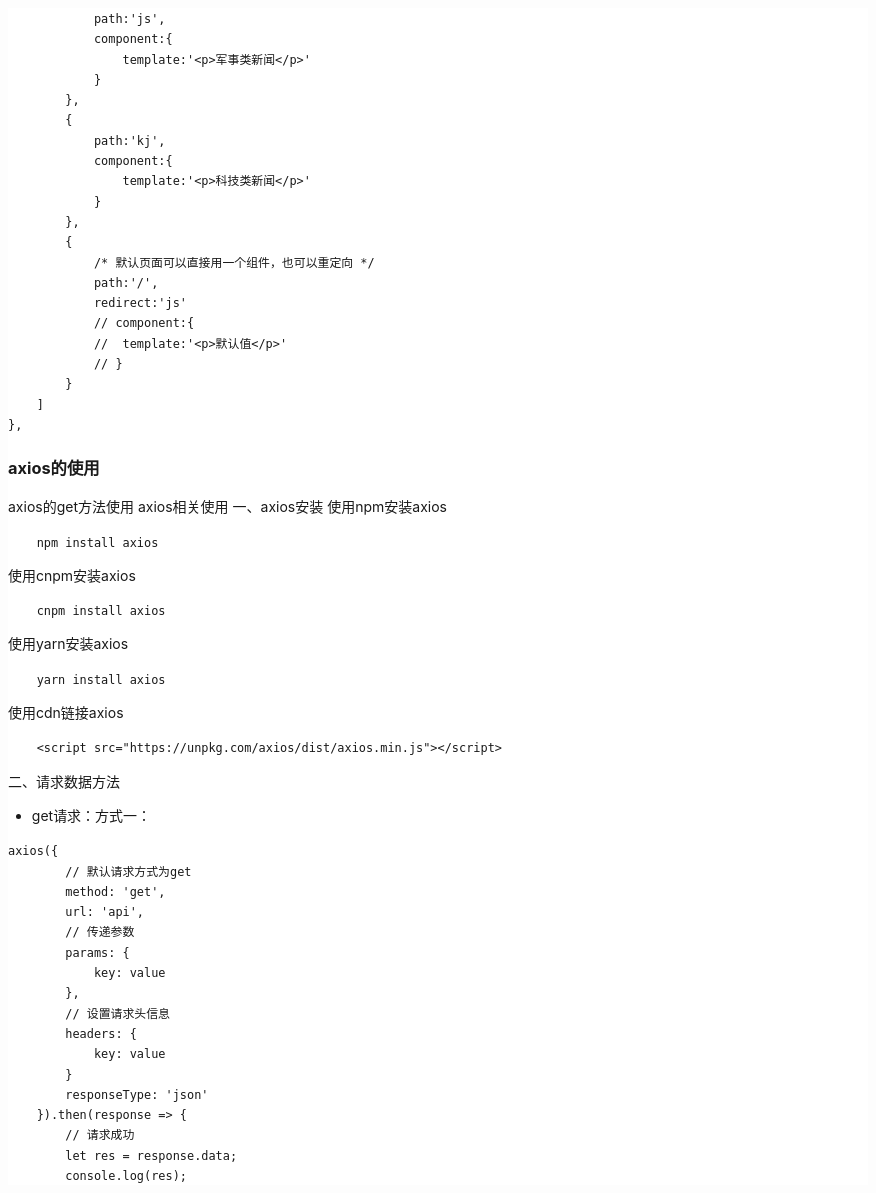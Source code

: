 ```
			path:'js',
			component:{
				template:'<p>军事类新闻</p>'
			}
		},
		{
			path:'kj',
			component:{
				template:'<p>科技类新闻</p>'
			}
		},
		{
			/* 默认页面可以直接用一个组件，也可以重定向 */
			path:'/',
			redirect:'js'
			// component:{
			// 	template:'<p>默认值</p>'
			// }
		}
	]
},

```

### axios的使用
axios的get方法使用
axios相关使用
一、axios安装
使用npm安装axios
```vue
	npm install axios
```
使用cnpm安装axios
```vue
	cnpm install axios
```
使用yarn安装axios
```vue
	yarn install axios
```
使用cdn链接axios
```vue
	<script src="https://unpkg.com/axios/dist/axios.min.js"></script>
```
二、请求数据方法
* get请求：方式一：
```
axios({
		// 默认请求方式为get
		method: 'get',
		url: 'api',
		// 传递参数
		params: {
			key: value
		},
		// 设置请求头信息
		headers: {
			key: value
		}
		responseType: 'json'
	}).then(response => {
		// 请求成功
		let res = response.data;
		console.log(res);
```